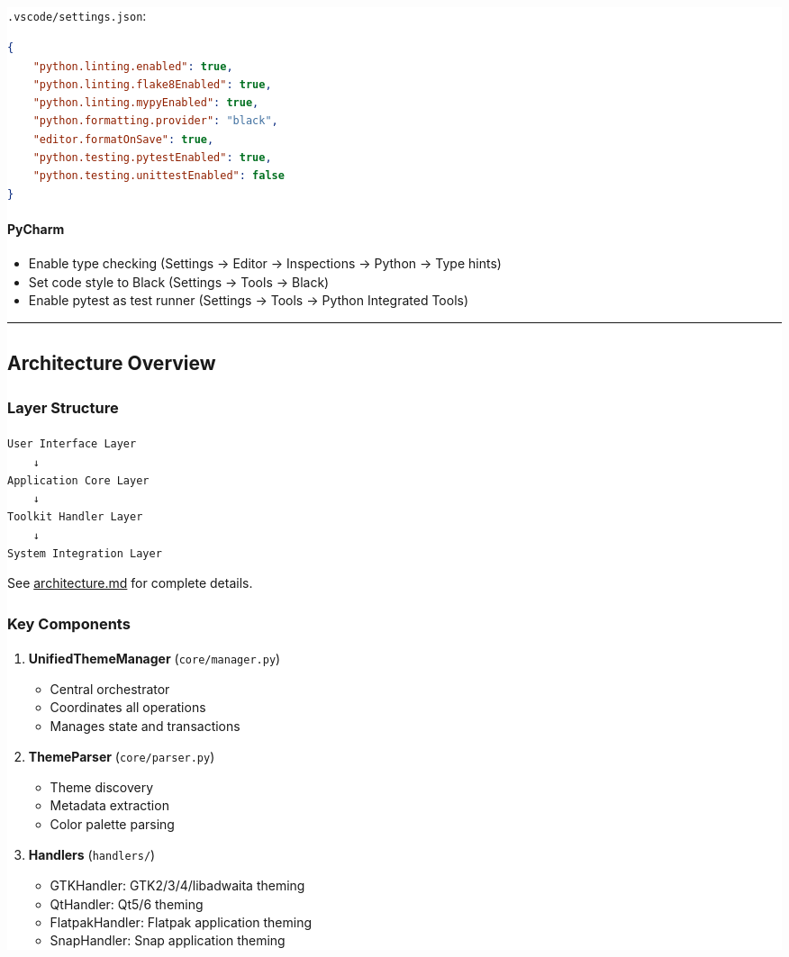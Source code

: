 `.vscode/settings.json`:
```json
{
    "python.linting.enabled": true,
    "python.linting.flake8Enabled": true,
    "python.linting.mypyEnabled": true,
    "python.formatting.provider": "black",
    "editor.formatOnSave": true,
    "python.testing.pytestEnabled": true,
    "python.testing.unittestEnabled": false
}
```

#### PyCharm

- Enable type checking (Settings → Editor → Inspections → Python → Type hints)
- Set code style to Black (Settings → Tools → Black)
- Enable pytest as test runner (Settings → Tools → Python Integrated Tools)

---

## Architecture Overview

### Layer Structure

```
User Interface Layer
    ↓
Application Core Layer
    ↓
Toolkit Handler Layer
    ↓
System Integration Layer
```

See [architecture.md](architecture.md) for complete details.

### Key Components

1. **UnifiedThemeManager** (`core/manager.py`)
   - Central orchestrator
   - Coordinates all operations
   - Manages state and transactions

2. **ThemeParser** (`core/parser.py`)
   - Theme discovery
   - Metadata extraction
   - Color palette parsing

3. **Handlers** (`handlers/`)
   - GTKHandler: GTK2/3/4/libadwaita theming
   - QtHandler: Qt5/6 theming
   - FlatpakHandler: Flatpak application theming
   - SnapHandler: Snap application theming
